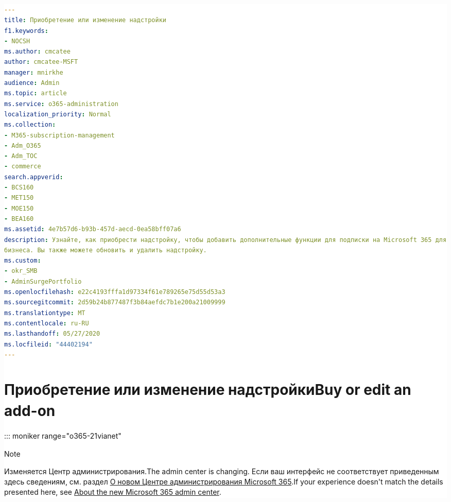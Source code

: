 ```yaml
---
title: Приобретение или изменение надстройки
f1.keywords:
- NOCSH
ms.author: cmcatee
author: cmcatee-MSFT
manager: mnirkhe
audience: Admin
ms.topic: article
ms.service: o365-administration
localization_priority: Normal
ms.collection:
- M365-subscription-management
- Adm_O365
- Adm_TOC
- commerce
search.appverid:
- BCS160
- MET150
- MOE150
- BEA160
ms.assetid: 4e7b57d6-b93b-457d-aecd-0ea58bff07a6
description: Узнайте, как приобрести надстройку, чтобы добавить дополнительные функции для подписки на Microsoft 365 для бизнеса. Вы также можете обновить и удалить надстройку.
ms.custom:
- okr_SMB
- AdminSurgePortfolio
ms.openlocfilehash: e22c4193fffa1d97334f61e789265e75d55d53a3
ms.sourcegitcommit: 2d59b24b877487f3b84aefdc7b1e200a21009999
ms.translationtype: MT
ms.contentlocale: ru-RU
ms.lasthandoff: 05/27/2020
ms.locfileid: "44402194"
---
```

# <a name="buy-or-edit-an-add-on"></a><span data-ttu-id="8d57c-104">Приобретение или изменение надстройки</span><span class="sxs-lookup"><span data-stu-id="8d57c-104">Buy or edit an add-on</span></span>

::: moniker range="o365-21vianet"

> [!NOTE]
> <span data-ttu-id="8d57c-105">Изменяется Центр администрирования.</span><span class="sxs-lookup"><span data-stu-id="8d57c-105">The admin center is changing.</span></span> <span data-ttu-id="8d57c-106">Если ваш интерфейс не соответствует приведенным здесь сведениям, см. раздел [О новом Центре администрирования Microsoft 365](https://docs.microsoft.com/microsoft-365/admin/microsoft-365-admin-center-preview?view=o365-21vianet).</span><span class="sxs-lookup"><span data-stu-id="8d57c-106">If your experience doesn't match the details presented here, see [About the new Microsoft 365 admin center](https://docs.microsoft.com/microsoft-365/admin/microsoft-365-admin-center-preview?view=o365-21vianet).</span></span>
